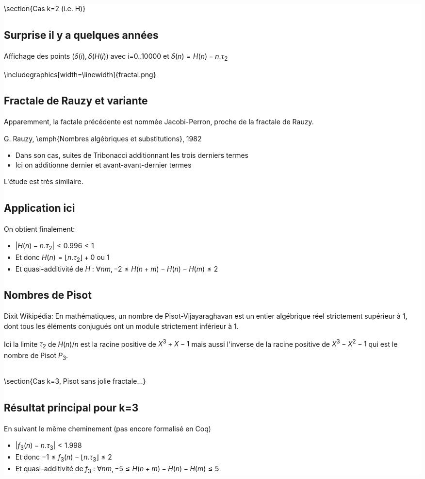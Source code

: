 ##
\section{Cas k=2 (i.e. H)}


## Surprise il y a quelques années

Affichage des points $(\delta(i),\delta(H(i))$ avec i=0..10000
et $\delta(n) = H(n) - n.\tau_2$


\includegraphics[width=\linewidth]{fractal.png}

## Fractale de Rauzy et variante

Apparemment, la factale précédente est nommée Jacobi-Perron, proche de
la fractale de Rauzy.

G. Rauzy, \emph{Nombres algébriques et substitutions}, 1982

- Dans son cas, suites de Tribonacci additionnant les trois derniers
termes
- Ici on additionne dernier et avant-avant-dernier termes

L'étude est très similaire.

## Application ici

On obtient finalement:

- $|H(n) - n.\tau_2|<0.996<1$
- Et donc $H(n) = \lfloor n.\tau_2 \rfloor + 0~\text{ou}~1$
- Et quasi-additivité de $H$ :
  $\forall n m, -2 \le H(n+m)-H(n)-H(m) \le 2$

## Nombres de Pisot

Dixit Wikipédia: En mathématiques, un nombre de Pisot-Vijayaraghavan
 est un entier algébrique réel strictement supérieur à 1, dont tous
 les éléments conjugués ont un module strictement inférieur à 1.

Ici la limite $\tau_2$ de $H(n)/n$ est la racine positive de $X^3+X-1$
mais aussi l'inverse de la racine positive de $X^3-X^2-1$ qui est le
nombre de Pisot $P_3$.



##
\section{Cas k=3, Pisot sans jolie fractale...}

## Résultat principal pour k=3

En suivant le même cheminement (pas encore formalisé en Coq)

- $|f_3(n) - n.\tau_3|<1.998$
- Et donc $-1 \le f_3(n) - \lfloor n.\tau_3 \rfloor \le 2$
- Et quasi-additivité de $f_3$ :
  $\forall n m, -5 \le H(n+m)-H(n)-H(m) \le 5$
